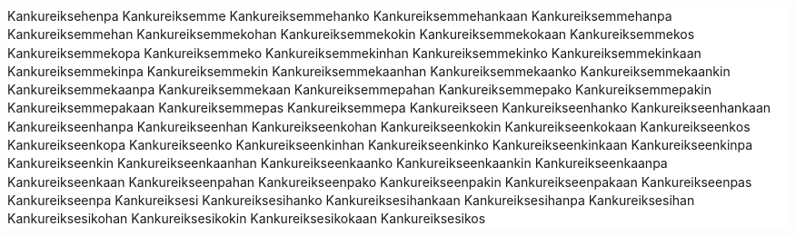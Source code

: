Kankureiksehenpa
Kankureiksemme
Kankureiksemmehanko
Kankureiksemmehankaan
Kankureiksemmehanpa
Kankureiksemmehan
Kankureiksemmekohan
Kankureiksemmekokin
Kankureiksemmekokaan
Kankureiksemmekos
Kankureiksemmekopa
Kankureiksemmeko
Kankureiksemmekinhan
Kankureiksemmekinko
Kankureiksemmekinkaan
Kankureiksemmekinpa
Kankureiksemmekin
Kankureiksemmekaanhan
Kankureiksemmekaanko
Kankureiksemmekaankin
Kankureiksemmekaanpa
Kankureiksemmekaan
Kankureiksemmepahan
Kankureiksemmepako
Kankureiksemmepakin
Kankureiksemmepakaan
Kankureiksemmepas
Kankureiksemmepa
Kankureikseen
Kankureikseenhanko
Kankureikseenhankaan
Kankureikseenhanpa
Kankureikseenhan
Kankureikseenkohan
Kankureikseenkokin
Kankureikseenkokaan
Kankureikseenkos
Kankureikseenkopa
Kankureikseenko
Kankureikseenkinhan
Kankureikseenkinko
Kankureikseenkinkaan
Kankureikseenkinpa
Kankureikseenkin
Kankureikseenkaanhan
Kankureikseenkaanko
Kankureikseenkaankin
Kankureikseenkaanpa
Kankureikseenkaan
Kankureikseenpahan
Kankureikseenpako
Kankureikseenpakin
Kankureikseenpakaan
Kankureikseenpas
Kankureikseenpa
Kankureiksesi
Kankureiksesihanko
Kankureiksesihankaan
Kankureiksesihanpa
Kankureiksesihan
Kankureiksesikohan
Kankureiksesikokin
Kankureiksesikokaan
Kankureiksesikos